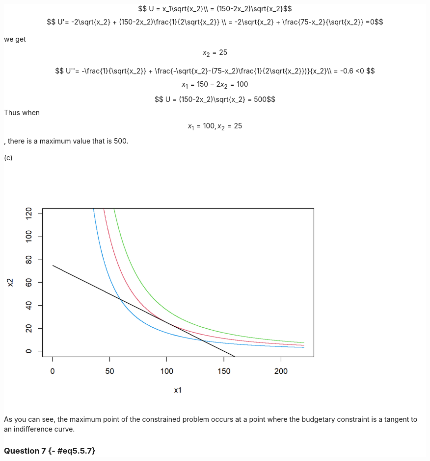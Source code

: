 $$ U = x_1\sqrt{x_2}\\
     = (150-2x_2)\sqrt{x_2}$$
$$ U'= -2\sqrt{x_2} + (150-2x_2)\frac{1}{2\sqrt{x_2}} \\
     = -2\sqrt{x_2} + \frac{75-x_2}{\sqrt{x_2}} =0$$
     
we get $$ x_2 = 25 $$

$$ U''= -\frac{1}{\sqrt{x_2}} + \frac{-\sqrt{x_2}-(75-x_2)\frac{1}{2\sqrt{x_2}})}{x_2}\\
 = -0.6 <0 $$
$$ x_1 =150-2x_2 = 100 $$
$$ U = (150-2x_2)\sqrt{x_2} = 500$$
Thus when $$ x_1=100,x_2=25 $$, there is a maximum value that is 500.

(c)

<img src="4-5-solutions_files/figure-html/unnamed-chunk-6-1.png" width="672"  />

As you can see, the maximum point of the constrained problem occurs at a point where the budgetary constraint is a tangent to an indifference curve.

### Question 7 {- #eq5.5.7}
